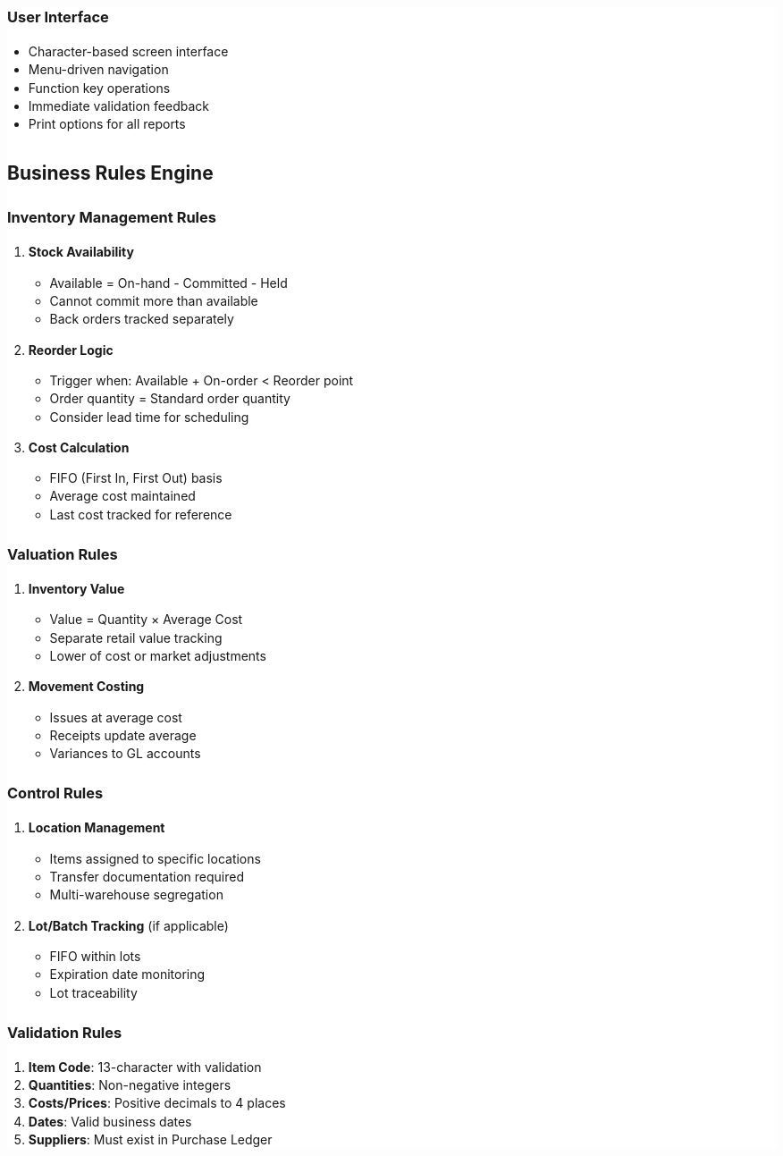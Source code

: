 ### User Interface
- Character-based screen interface
- Menu-driven navigation
- Function key operations
- Immediate validation feedback
- Print options for all reports

## Business Rules Engine

### Inventory Management Rules

1. **Stock Availability**
   - Available = On-hand - Committed - Held
   - Cannot commit more than available
   - Back orders tracked separately

2. **Reorder Logic**
   - Trigger when: Available + On-order < Reorder point
   - Order quantity = Standard order quantity
   - Consider lead time for scheduling

3. **Cost Calculation**
   - FIFO (First In, First Out) basis
   - Average cost maintained
   - Last cost tracked for reference

### Valuation Rules

1. **Inventory Value**
   - Value = Quantity × Average Cost
   - Separate retail value tracking
   - Lower of cost or market adjustments

2. **Movement Costing**
   - Issues at average cost
   - Receipts update average
   - Variances to GL accounts

### Control Rules

1. **Location Management**
   - Items assigned to specific locations
   - Transfer documentation required
   - Multi-warehouse segregation

2. **Lot/Batch Tracking** (if applicable)
   - FIFO within lots
   - Expiration date monitoring
   - Lot traceability

### Validation Rules
1. **Item Code**: 13-character with validation
2. **Quantities**: Non-negative integers
3. **Costs/Prices**: Positive decimals to 4 places
4. **Dates**: Valid business dates
5. **Suppliers**: Must exist in Purchase Ledger
